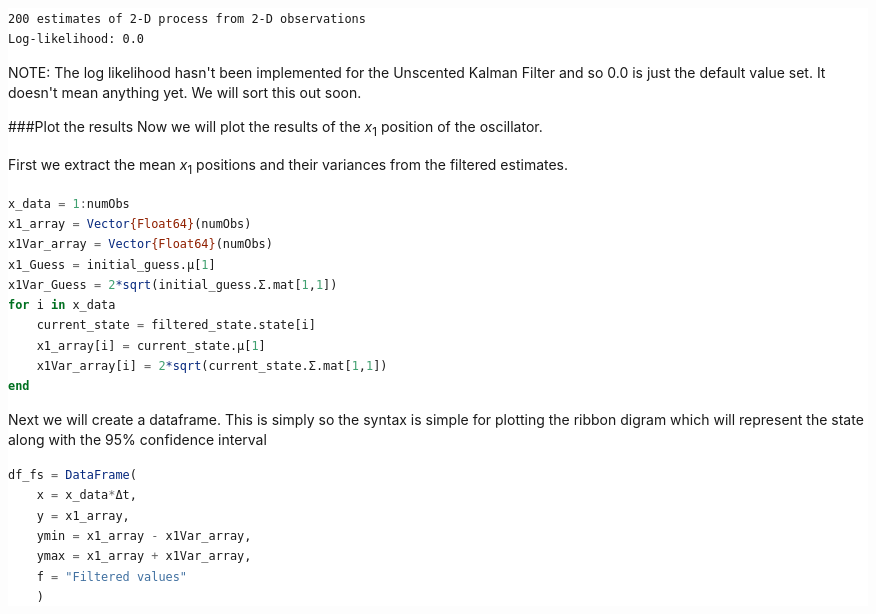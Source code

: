 


    



    
    200 estimates of 2-D process from 2-D observations
    Log-likelihood: 0.0


NOTE: The log likelihood hasn't been implemented for the Unscented Kalman Filter and so 0.0 is just the default value set. It doesn't mean anything yet. We will sort this out soon. 

###Plot the results
Now we will plot the results of the $x_1$ position of the oscillator.

First we extract the mean $x_1$ positions and their variances from the filtered estimates. 


```julia
x_data = 1:numObs
x1_array = Vector{Float64}(numObs)
x1Var_array = Vector{Float64}(numObs)
x1_Guess = initial_guess.μ[1]
x1Var_Guess = 2*sqrt(initial_guess.Σ.mat[1,1])
for i in x_data
    current_state = filtered_state.state[i]
    x1_array[i] = current_state.μ[1]
    x1Var_array[i] = 2*sqrt(current_state.Σ.mat[1,1])
end
```

Next we will create a dataframe. This is simply so the syntax is simple for plotting the ribbon digram which will represent the state along with the 95% confidence interval


```julia
df_fs = DataFrame(
    x = x_data*Δt,
    y = x1_array,
    ymin = x1_array - x1Var_array,
    ymax = x1_array + x1Var_array,
    f = "Filtered values"
    )
```



